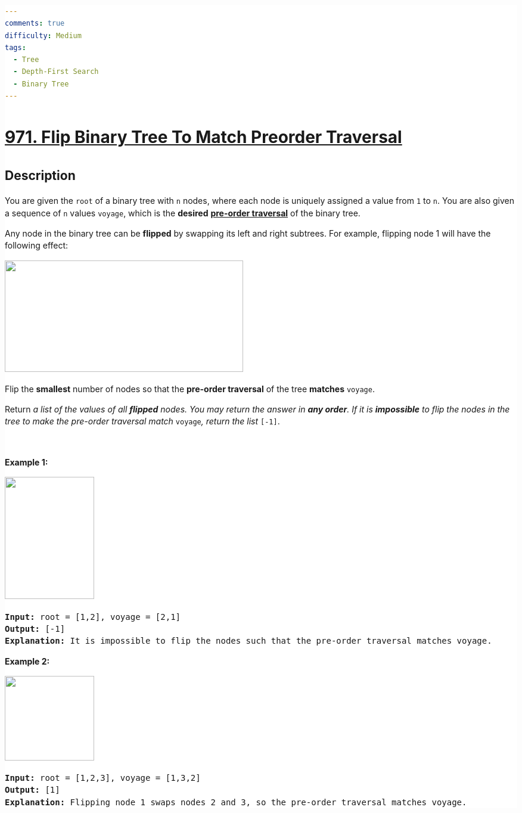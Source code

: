 ```yaml
---
comments: true
difficulty: Medium
tags:
  - Tree
  - Depth-First Search
  - Binary Tree
---
```




# [971. Flip Binary Tree To Match Preorder Traversal](https://leetcode.com/problems/flip-binary-tree-to-match-preorder-traversal)

## Description



<p>You are given the <code>root</code> of a binary tree with <code>n</code> nodes, where each node is uniquely assigned a value from <code>1</code> to <code>n</code>. You are also given a sequence of <code>n</code> values <code>voyage</code>, which is the <strong>desired</strong> <a href="https://en.wikipedia.org/wiki/Tree_traversal#Pre-order" target="_blank"><strong>pre-order traversal</strong></a> of the binary tree.</p>

<p>Any node in the binary tree can be <strong>flipped</strong> by swapping its left and right subtrees. For example, flipping node 1 will have the following effect:</p>
<img alt="" src="https://fastly.jsdelivr.net/gh/doocs/leetcode@main/solution/0900-0999/0971.Flip%20Binary%20Tree%20To%20Match%20Preorder%20Traversal/images/fliptree.jpg" style="width: 400px; height: 187px;" />
<p>Flip the <strong>smallest</strong> number of nodes so that the <strong>pre-order traversal</strong> of the tree <strong>matches</strong> <code>voyage</code>.</p>

<p>Return <em>a list of the values of all <strong>flipped</strong> nodes. You may return the answer in <strong>any order</strong>. If it is <strong>impossible</strong> to flip the nodes in the tree to make the pre-order traversal match </em><code>voyage</code><em>, return the list </em><code>[-1]</code>.</p>

<p>&nbsp;</p>
<p><strong class="example">Example 1:</strong></p>
<img alt="" src="https://fastly.jsdelivr.net/gh/doocs/leetcode@main/solution/0900-0999/0971.Flip%20Binary%20Tree%20To%20Match%20Preorder%20Traversal/images/1219-01.png" style="width: 150px; height: 205px;" />
<pre>
<strong>Input:</strong> root = [1,2], voyage = [2,1]
<strong>Output:</strong> [-1]
<strong>Explanation:</strong> It is impossible to flip the nodes such that the pre-order traversal matches voyage.
</pre>

<p><strong class="example">Example 2:</strong></p>
<img alt="" src="https://fastly.jsdelivr.net/gh/doocs/leetcode@main/solution/0900-0999/0971.Flip%20Binary%20Tree%20To%20Match%20Preorder%20Traversal/images/1219-02.png" style="width: 150px; height: 142px;" />
<pre>
<strong>Input:</strong> root = [1,2,3], voyage = [1,3,2]
<strong>Output:</strong> [1]
<strong>Explanation:</strong> Flipping node 1 swaps nodes 2 and 3, so the pre-order traversal matches voyage.</pre>
